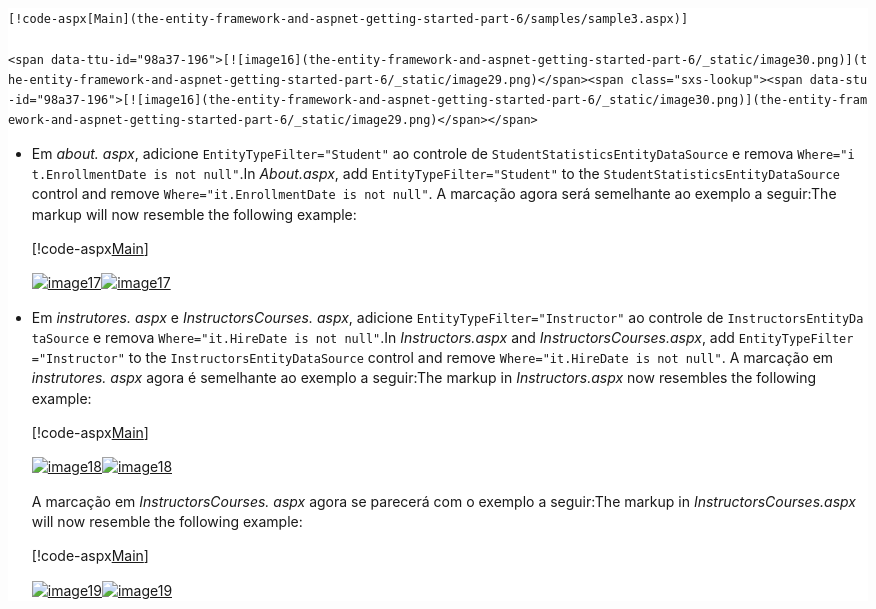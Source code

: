     [!code-aspx[Main](the-entity-framework-and-aspnet-getting-started-part-6/samples/sample3.aspx)]

    <span data-ttu-id="98a37-196">[![image16](the-entity-framework-and-aspnet-getting-started-part-6/_static/image30.png)](the-entity-framework-and-aspnet-getting-started-part-6/_static/image29.png)</span><span class="sxs-lookup"><span data-stu-id="98a37-196">[![image16](the-entity-framework-and-aspnet-getting-started-part-6/_static/image30.png)](the-entity-framework-and-aspnet-getting-started-part-6/_static/image29.png)</span></span>
- <span data-ttu-id="98a37-197">Em *about. aspx*, adicione `EntityTypeFilter="Student"` ao controle de `StudentStatisticsEntityDataSource` e remova `Where="it.EnrollmentDate is not null"`.</span><span class="sxs-lookup"><span data-stu-id="98a37-197">In *About.aspx*, add `EntityTypeFilter="Student"` to the `StudentStatisticsEntityDataSource` control and remove `Where="it.EnrollmentDate is not null"`.</span></span> <span data-ttu-id="98a37-198">A marcação agora será semelhante ao exemplo a seguir:</span><span class="sxs-lookup"><span data-stu-id="98a37-198">The markup will now resemble the following example:</span></span> 

    [!code-aspx[Main](the-entity-framework-and-aspnet-getting-started-part-6/samples/sample4.aspx)]

    <span data-ttu-id="98a37-199">[![image17](the-entity-framework-and-aspnet-getting-started-part-6/_static/image32.png)](the-entity-framework-and-aspnet-getting-started-part-6/_static/image31.png)</span><span class="sxs-lookup"><span data-stu-id="98a37-199">[![image17](the-entity-framework-and-aspnet-getting-started-part-6/_static/image32.png)](the-entity-framework-and-aspnet-getting-started-part-6/_static/image31.png)</span></span>
- <span data-ttu-id="98a37-200">Em *instrutores. aspx* e *InstructorsCourses. aspx*, adicione `EntityTypeFilter="Instructor"` ao controle de `InstructorsEntityDataSource` e remova `Where="it.HireDate is not null"`.</span><span class="sxs-lookup"><span data-stu-id="98a37-200">In *Instructors.aspx* and *InstructorsCourses.aspx*, add `EntityTypeFilter="Instructor"` to the `InstructorsEntityDataSource` control and remove `Where="it.HireDate is not null"`.</span></span> <span data-ttu-id="98a37-201">A marcação em *instrutores. aspx* agora é semelhante ao exemplo a seguir:</span><span class="sxs-lookup"><span data-stu-id="98a37-201">The markup in *Instructors.aspx* now resembles the following example:</span></span> 

    [!code-aspx[Main](the-entity-framework-and-aspnet-getting-started-part-6/samples/sample5.aspx)]

    <span data-ttu-id="98a37-202">[![image18](the-entity-framework-and-aspnet-getting-started-part-6/_static/image34.png)](the-entity-framework-and-aspnet-getting-started-part-6/_static/image33.png)</span><span class="sxs-lookup"><span data-stu-id="98a37-202">[![image18](the-entity-framework-and-aspnet-getting-started-part-6/_static/image34.png)](the-entity-framework-and-aspnet-getting-started-part-6/_static/image33.png)</span></span>

    <span data-ttu-id="98a37-203">A marcação em *InstructorsCourses. aspx* agora se parecerá com o exemplo a seguir:</span><span class="sxs-lookup"><span data-stu-id="98a37-203">The markup in *InstructorsCourses.aspx* will now resemble the following example:</span></span>

    [!code-aspx[Main](the-entity-framework-and-aspnet-getting-started-part-6/samples/sample6.aspx)]

    <span data-ttu-id="98a37-204">[![image19](the-entity-framework-and-aspnet-getting-started-part-6/_static/image36.png)](the-entity-framework-and-aspnet-getting-started-part-6/_static/image35.png)</span><span class="sxs-lookup"><span data-stu-id="98a37-204">[![image19](the-entity-framework-and-aspnet-getting-started-part-6/_static/image36.png)](the-entity-framework-and-aspnet-getting-started-part-6/_static/image35.png)</span></span>
